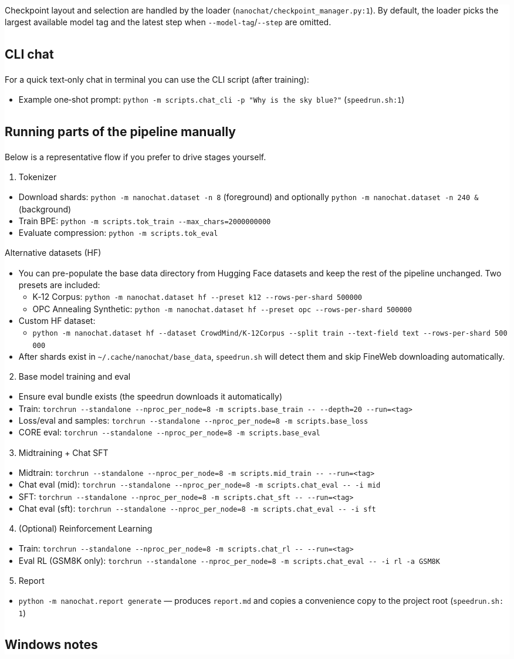 Checkpoint layout and selection are handled by the loader (`nanochat/checkpoint_manager.py:1`). By default, the loader picks the largest available model tag and the latest step when `--model-tag`/`--step` are omitted.

## CLI chat

For a quick text‑only chat in terminal you can use the CLI script (after training):
- Example one‑shot prompt: `python -m scripts.chat_cli -p "Why is the sky blue?"` (`speedrun.sh:1`)

## Running parts of the pipeline manually

Below is a representative flow if you prefer to drive stages yourself.

1) Tokenizer
- Download shards: `python -m nanochat.dataset -n 8` (foreground) and optionally `python -m nanochat.dataset -n 240 &` (background)
- Train BPE: `python -m scripts.tok_train --max_chars=2000000000`
- Evaluate compression: `python -m scripts.tok_eval`

Alternative datasets (HF)
- You can pre-populate the base data directory from Hugging Face datasets and keep the rest of the pipeline unchanged. Two presets are included:
  - K‑12 Corpus: `python -m nanochat.dataset hf --preset k12 --rows-per-shard 500000`
  - OPC Annealing Synthetic: `python -m nanochat.dataset hf --preset opc --rows-per-shard 500000`
- Custom HF dataset:
  - `python -m nanochat.dataset hf --dataset CrowdMind/K-12Corpus --split train --text-field text --rows-per-shard 500000`
- After shards exist in `~/.cache/nanochat/base_data`, `speedrun.sh` will detect them and skip FineWeb downloading automatically.

2) Base model training and eval
- Ensure eval bundle exists (the speedrun downloads it automatically)
- Train: `torchrun --standalone --nproc_per_node=8 -m scripts.base_train -- --depth=20 --run=<tag>`
- Loss/eval and samples: `torchrun --standalone --nproc_per_node=8 -m scripts.base_loss`
- CORE eval: `torchrun --standalone --nproc_per_node=8 -m scripts.base_eval`

3) Midtraining + Chat SFT
- Midtrain: `torchrun --standalone --nproc_per_node=8 -m scripts.mid_train -- --run=<tag>`
- Chat eval (mid): `torchrun --standalone --nproc_per_node=8 -m scripts.chat_eval -- -i mid`
- SFT: `torchrun --standalone --nproc_per_node=8 -m scripts.chat_sft -- --run=<tag>`
- Chat eval (sft): `torchrun --standalone --nproc_per_node=8 -m scripts.chat_eval -- -i sft`

4) (Optional) Reinforcement Learning
- Train: `torchrun --standalone --nproc_per_node=8 -m scripts.chat_rl -- --run=<tag>`
- Eval RL (GSM8K only): `torchrun --standalone --nproc_per_node=8 -m scripts.chat_eval -- -i rl -a GSM8K`

5) Report
- `python -m nanochat.report generate` — produces `report.md` and copies a convenience copy to the project root (`speedrun.sh:1`)

## Windows notes
